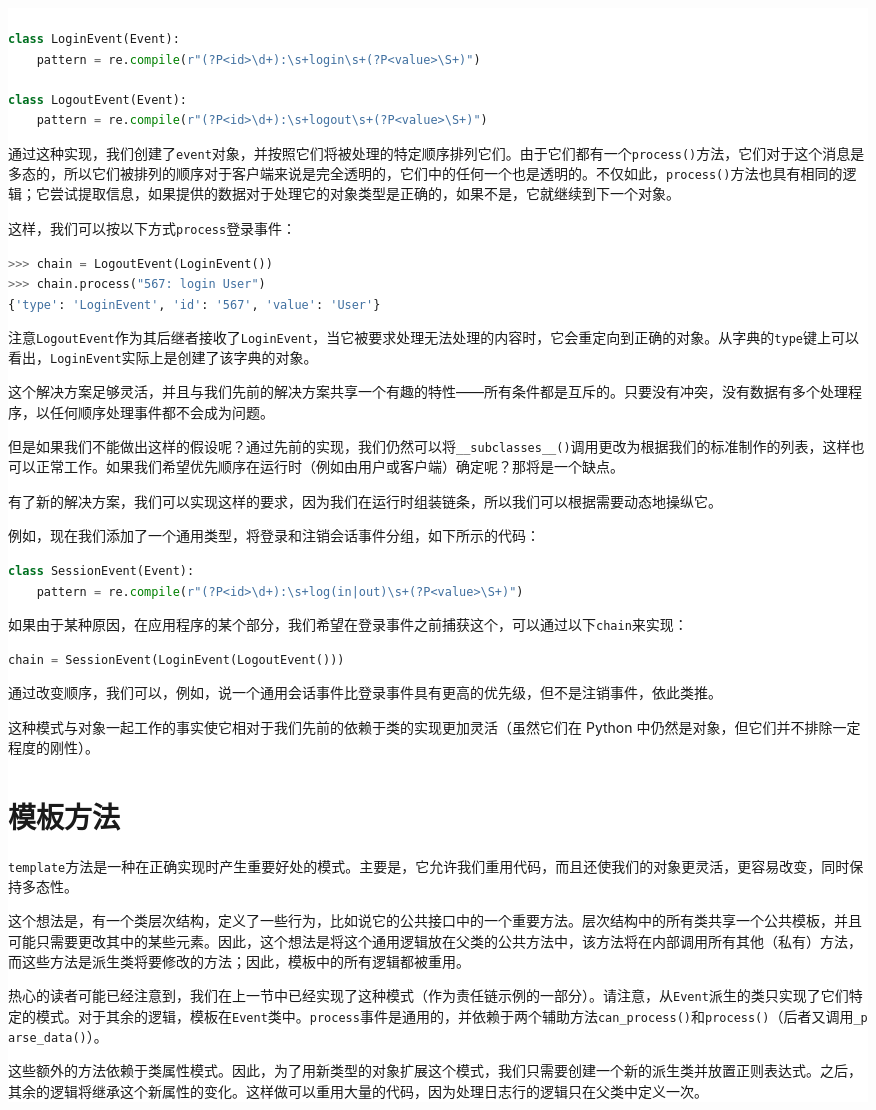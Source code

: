 ```py

class LoginEvent(Event):
    pattern = re.compile(r"(?P<id>\d+):\s+login\s+(?P<value>\S+)")

class LogoutEvent(Event):
    pattern = re.compile(r"(?P<id>\d+):\s+logout\s+(?P<value>\S+)")
```

通过这种实现，我们创建了`event`对象，并按照它们将被处理的特定顺序排列它们。由于它们都有一个`process()`方法，它们对于这个消息是多态的，所以它们被排列的顺序对于客户端来说是完全透明的，它们中的任何一个也是透明的。不仅如此，`process()`方法也具有相同的逻辑；它尝试提取信息，如果提供的数据对于处理它的对象类型是正确的，如果不是，它就继续到下一个对象。

这样，我们可以按以下方式`process`登录事件：

```py
>>> chain = LogoutEvent(LoginEvent())
>>> chain.process("567: login User")
{'type': 'LoginEvent', 'id': '567', 'value': 'User'}
```

注意`LogoutEvent`作为其后继者接收了`LoginEvent`，当它被要求处理无法处理的内容时，它会重定向到正确的对象。从字典的`type`键上可以看出，`LoginEvent`实际上是创建了该字典的对象。

这个解决方案足够灵活，并且与我们先前的解决方案共享一个有趣的特性——所有条件都是互斥的。只要没有冲突，没有数据有多个处理程序，以任何顺序处理事件都不会成为问题。

但是如果我们不能做出这样的假设呢？通过先前的实现，我们仍然可以将`__subclasses__()`调用更改为根据我们的标准制作的列表，这样也可以正常工作。如果我们希望优先顺序在运行时（例如由用户或客户端）确定呢？那将是一个缺点。

有了新的解决方案，我们可以实现这样的要求，因为我们在运行时组装链条，所以我们可以根据需要动态地操纵它。

例如，现在我们添加了一个通用类型，将登录和注销会话事件分组，如下所示的代码：

```py
class SessionEvent(Event):
    pattern = re.compile(r"(?P<id>\d+):\s+log(in|out)\s+(?P<value>\S+)")
```

如果由于某种原因，在应用程序的某个部分，我们希望在登录事件之前捕获这个，可以通过以下`chain`来实现：

```py
chain = SessionEvent(LoginEvent(LogoutEvent()))
```

通过改变顺序，我们可以，例如，说一个通用会话事件比登录事件具有更高的优先级，但不是注销事件，依此类推。

这种模式与对象一起工作的事实使它相对于我们先前的依赖于类的实现更加灵活（虽然它们在 Python 中仍然是对象，但它们并不排除一定程度的刚性）。

# 模板方法

`template`方法是一种在正确实现时产生重要好处的模式。主要是，它允许我们重用代码，而且还使我们的对象更灵活，更容易改变，同时保持多态性。

这个想法是，有一个类层次结构，定义了一些行为，比如说它的公共接口中的一个重要方法。层次结构中的所有类共享一个公共模板，并且可能只需要更改其中的某些元素。因此，这个想法是将这个通用逻辑放在父类的公共方法中，该方法将在内部调用所有其他（私有）方法，而这些方法是派生类将要修改的方法；因此，模板中的所有逻辑都被重用。

热心的读者可能已经注意到，我们在上一节中已经实现了这种模式（作为责任链示例的一部分）。请注意，从`Event`派生的类只实现了它们特定的模式。对于其余的逻辑，模板在`Event`类中。`process`事件是通用的，并依赖于两个辅助方法`can_process()`和`process()`（后者又调用`_parse_data()`）。

这些额外的方法依赖于类属性模式。因此，为了用新类型的对象扩展这个模式，我们只需要创建一个新的派生类并放置正则表达式。之后，其余的逻辑将继承这个新属性的变化。这样做可以重用大量的代码，因为处理日志行的逻辑只在父类中定义一次。
